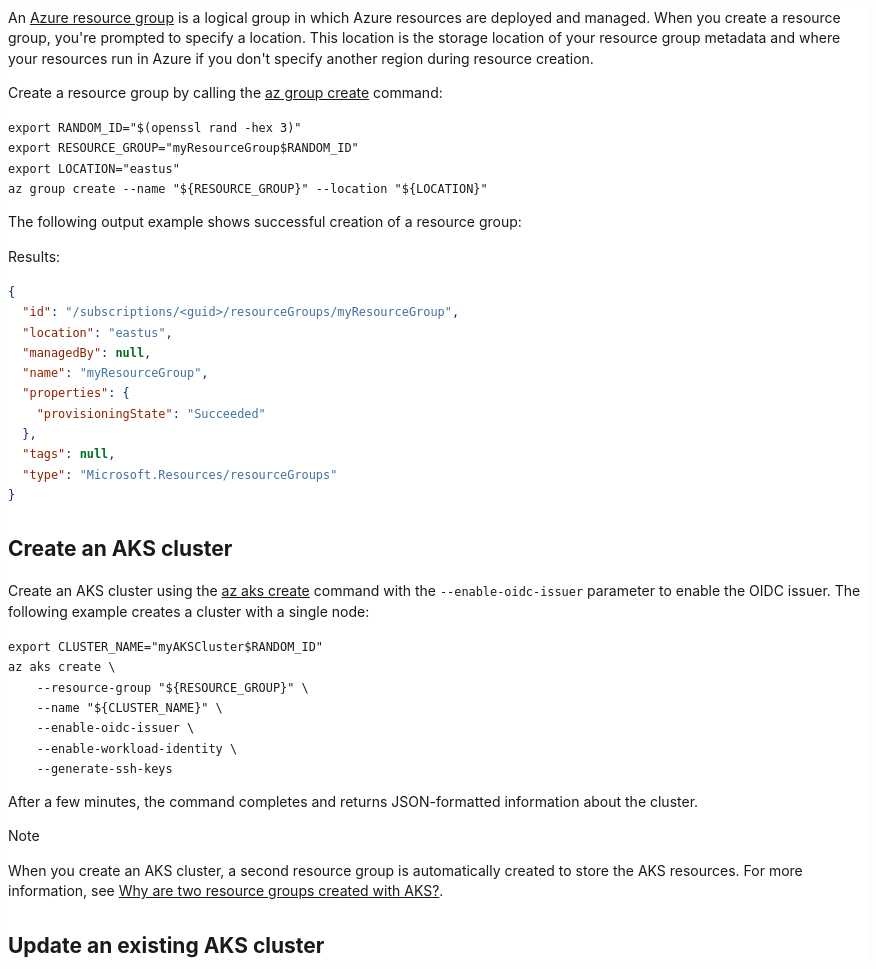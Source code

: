 An [Azure resource group][azure-resource-group] is a logical group in which Azure resources are deployed and managed. When you create a resource group, you're prompted to specify a location. This location is the storage location of your resource group metadata and where your resources run in Azure if you don't specify another region during resource creation.

Create a resource group by calling the [az group create][az-group-create] command:

```azurecli-interactive
export RANDOM_ID="$(openssl rand -hex 3)"
export RESOURCE_GROUP="myResourceGroup$RANDOM_ID"
export LOCATION="eastus"
az group create --name "${RESOURCE_GROUP}" --location "${LOCATION}"
```

The following output example shows successful creation of a resource group:

Results:

```json
{
  "id": "/subscriptions/<guid>/resourceGroups/myResourceGroup",
  "location": "eastus",
  "managedBy": null,
  "name": "myResourceGroup",
  "properties": {
    "provisioningState": "Succeeded"
  },
  "tags": null,
  "type": "Microsoft.Resources/resourceGroups"
}
```

## Create an AKS cluster

Create an AKS cluster using the [az aks create][az-aks-create] command with the `--enable-oidc-issuer` parameter to enable the OIDC issuer. The following example creates a cluster with a single node:

```azurecli-interactive
export CLUSTER_NAME="myAKSCluster$RANDOM_ID"
az aks create \
    --resource-group "${RESOURCE_GROUP}" \
    --name "${CLUSTER_NAME}" \
    --enable-oidc-issuer \
    --enable-workload-identity \
    --generate-ssh-keys
```

After a few minutes, the command completes and returns JSON-formatted information about the cluster.

> [!NOTE]
> When you create an AKS cluster, a second resource group is automatically created to store the AKS resources. For more information, see [Why are two resource groups created with AKS?][aks-two-resource-groups].

## Update an existing AKS cluster


[kubectl-describe]: https://kubernetes.io/docs/reference/generated/kubectl/kubectl-commands#describe
[kubernetes-concepts]: concepts-clusters-workloads.md
[workload-identity-overview]: workload-identity-overview.md
[azure-resource-group]: /azure/azure-resource-manager/management/overview
[az-group-create]: /cli/azure/group#az-group-create
[aks-identity-concepts]: concepts-identity.md
[federated-identity-credential]: /graph/api/resources/federatedidentitycredentials-overview
[tutorial-python-aks-storage-workload-identity]: /azure/service-connector/tutorial-python-aks-storage-workload-identity
[az-aks-create]: /cli/azure/aks#az-aks-create
[az aks update]: /cli/azure/aks#az-aks-update
[aks-two-resource-groups]: faq.yml
[az-account-set]: /cli/azure/account#az-account-set
[az-identity-create]: /cli/azure/identity#az-identity-create
[az-aks-get-credentials]: /cli/azure/aks#az-aks-get-credentials
[az-identity-federated-credential-create]: /cli/azure/identity/federated-credential#az-identity-federated-credential-create
[workload-identity-migration]: workload-identity-migrate-from-pod-identity.md
[azure-identity-libraries]: /azure/active-directory/develop/reference-v2-libraries
